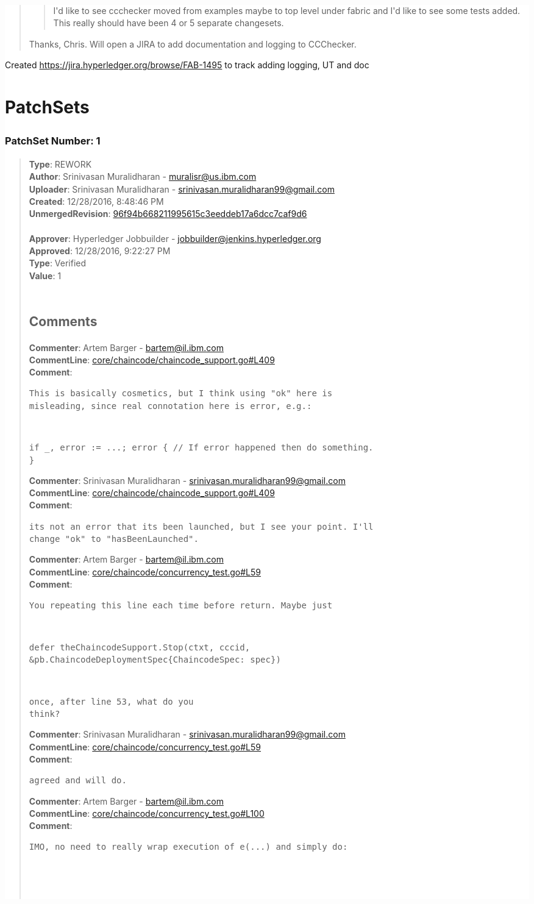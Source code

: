 > > I'd like to see ccchecker moved from examples maybe to top level
 > > under fabric and I'd like to see some tests added. This really
 > > should have been 4 or 5 separate changesets.
 > 
 > Thanks, Chris. Will open a JIRA to add documentation and logging to
 > CCChecker.

Created https://jira.hyperledger.org/browse/FAB-1495 to track adding logging, UT and doc</pre><h1>PatchSets</h1><h3>PatchSet Number: 1</h3><blockquote><strong>Type</strong>: REWORK<br><strong>Author</strong>: Srinivasan Muralidharan - muralisr@us.ibm.com<br><strong>Uploader</strong>: Srinivasan Muralidharan - srinivasan.muralidharan99@gmail.com<br><strong>Created</strong>: 12/28/2016, 8:48:46 PM<br><strong>UnmergedRevision</strong>: [96f94b668211995615c3eeddeb17a6dcc7caf9d6](https://github.com/hyperledger-gerrit-archive/fabric/commit/96f94b668211995615c3eeddeb17a6dcc7caf9d6)<br><br><strong>Approver</strong>: Hyperledger Jobbuilder - jobbuilder@jenkins.hyperledger.org<br><strong>Approved</strong>: 12/28/2016, 9:22:27 PM<br><strong>Type</strong>: Verified<br><strong>Value</strong>: 1<br><br><h2>Comments</h2><strong>Commenter</strong>: Artem Barger - bartem@il.ibm.com<br><strong>CommentLine</strong>: [core/chaincode/chaincode_support.go#L409](https://github.com/hyperledger-gerrit-archive/fabric/blob/96f94b668211995615c3eeddeb17a6dcc7caf9d6/core/chaincode/chaincode_support.go#L409)<br><strong>Comment</strong>: <pre>This is basically cosmetics, but I think using "ok" here is misleading, since real connotation here is error, e.g.:

   if _, error := ...; error { 
        // If error happened then do something.
   }</pre><strong>Commenter</strong>: Srinivasan Muralidharan - srinivasan.muralidharan99@gmail.com<br><strong>CommentLine</strong>: [core/chaincode/chaincode_support.go#L409](https://github.com/hyperledger-gerrit-archive/fabric/blob/96f94b668211995615c3eeddeb17a6dcc7caf9d6/core/chaincode/chaincode_support.go#L409)<br><strong>Comment</strong>: <pre>its not an error that its been launched, but I see your point. I'll change "ok" to "hasBeenLaunched".</pre><strong>Commenter</strong>: Artem Barger - bartem@il.ibm.com<br><strong>CommentLine</strong>: [core/chaincode/concurrency_test.go#L59](https://github.com/hyperledger-gerrit-archive/fabric/blob/96f94b668211995615c3eeddeb17a6dcc7caf9d6/core/chaincode/concurrency_test.go#L59)<br><strong>Comment</strong>: <pre>You repeating this line each time before return. Maybe just

 defer theChaincodeSupport.Stop(ctxt, cccid, &pb.ChaincodeDeploymentSpec{ChaincodeSpec: spec})


once, after line 53, what do you think?</pre><strong>Commenter</strong>: Srinivasan Muralidharan - srinivasan.muralidharan99@gmail.com<br><strong>CommentLine</strong>: [core/chaincode/concurrency_test.go#L59](https://github.com/hyperledger-gerrit-archive/fabric/blob/96f94b668211995615c3eeddeb17a6dcc7caf9d6/core/chaincode/concurrency_test.go#L59)<br><strong>Comment</strong>: <pre>agreed and will do.</pre><strong>Commenter</strong>: Artem Barger - bartem@il.ibm.com<br><strong>CommentLine</strong>: [core/chaincode/concurrency_test.go#L100](https://github.com/hyperledger-gerrit-archive/fabric/blob/96f94b668211995615c3eeddeb17a6dcc7caf9d6/core/chaincode/concurrency_test.go#L100)<br><strong>Comment</strong>: <pre>IMO, no need to really wrap execution of e(...) and simply do:
